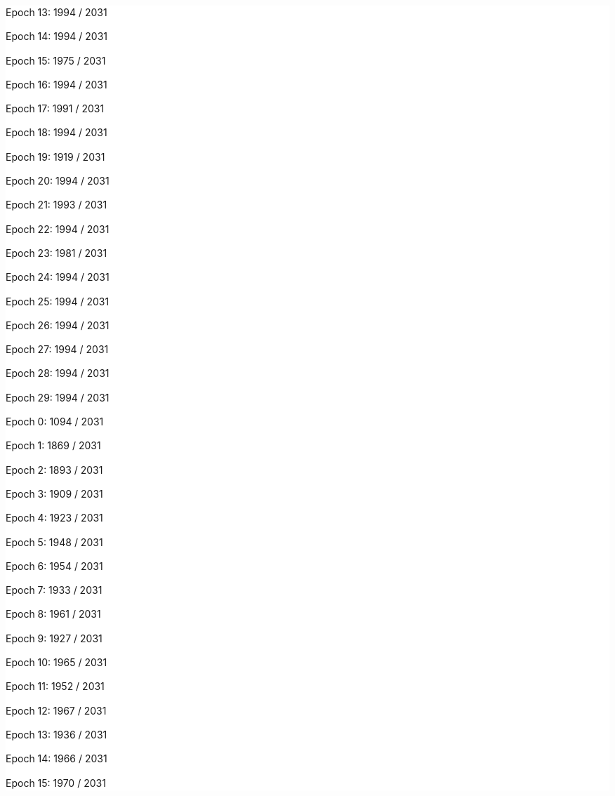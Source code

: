 Epoch 13: 1994 / 2031

Epoch 14: 1994 / 2031

Epoch 15: 1975 / 2031

Epoch 16: 1994 / 2031

Epoch 17: 1991 / 2031

Epoch 18: 1994 / 2031

Epoch 19: 1919 / 2031

Epoch 20: 1994 / 2031

Epoch 21: 1993 / 2031

Epoch 22: 1994 / 2031

Epoch 23: 1981 / 2031

Epoch 24: 1994 / 2031

Epoch 25: 1994 / 2031

Epoch 26: 1994 / 2031

Epoch 27: 1994 / 2031

Epoch 28: 1994 / 2031

Epoch 29: 1994 / 2031

Epoch 0: 1094 / 2031

Epoch 1: 1869 / 2031

Epoch 2: 1893 / 2031

Epoch 3: 1909 / 2031

Epoch 4: 1923 / 2031

Epoch 5: 1948 / 2031

Epoch 6: 1954 / 2031

Epoch 7: 1933 / 2031

Epoch 8: 1961 / 2031

Epoch 9: 1927 / 2031

Epoch 10: 1965 / 2031

Epoch 11: 1952 / 2031

Epoch 12: 1967 / 2031

Epoch 13: 1936 / 2031

Epoch 14: 1966 / 2031

Epoch 15: 1970 / 2031

